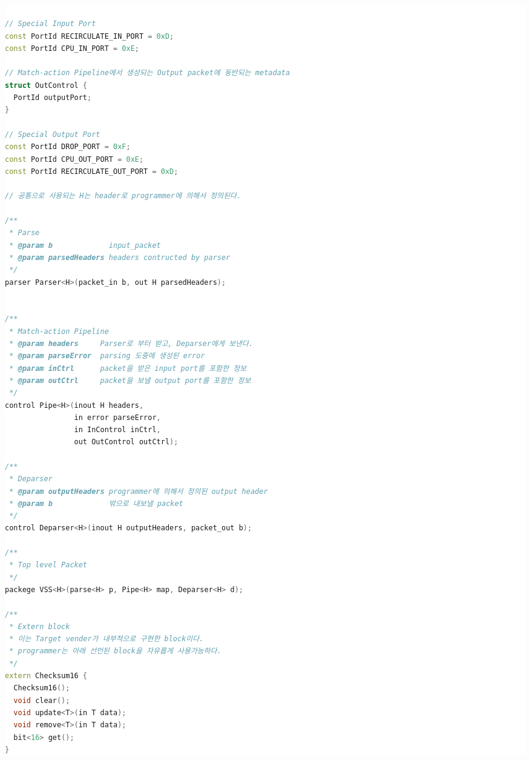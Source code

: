 ```c++

// Special Input Port
const PortId RECIRCULATE_IN_PORT = 0xD;
const PortId CPU_IN_PORT = 0xE;

// Match-action Pipeline에서 생성되는 Output packet에 동반되는 metadata
struct OutControl {
  PortId outputPort;
}

// Special Output Port
const PortId DROP_PORT = 0xF;
const PortId CPU_OUT_PORT = 0xE;
const PortId RECIRCULATE_OUT_PORT = 0xD;

// 공통으로 사용되는 H는 header로 programmer에 의해서 정의된다.

/**
 * Parse
 * @param b             input_packet
 * @param parsedHeaders headers contructed by parser
 */
parser Parser<H>(packet_in b, out H parsedHeaders);


/**
 * Match-action Pipeline
 * @param headers     Parser로 부터 받고, Deparser에게 보낸다.
 * @param parseError  parsing 도중에 생성된 error
 * @param inCtrl      packet을 받은 input port를 포함한 정보
 * @param outCtrl     packet을 보낼 output port를 포함한 정보
 */
control Pipe<H>(inout H headers, 
                in error parseError, 
                in InControl inCtrl, 
                out OutControl outCtrl);

/**
 * Deparser
 * @param outputHeaders programmer에 의해서 정의된 output header
 * @param b             밖으로 내보낼 packet
 */
control Deparser<H>(inout H outputHeaders, packet_out b);

/**
 * Top level Packet
 */
packege VSS<H>(parse<H> p, Pipe<H> map, Deparser<H> d);

/**
 * Extern block
 * 이는 Target vender가 내부적으로 구현한 block이다.
 * programmer는 아래 선언된 block을 자유롭게 사용가능하다.
 */
extern Checksum16 {
  Checksum16();
  void clear();
  void update<T>(in T data);
  void remove<T>(in T data);
  bit<16> get();
}
```

